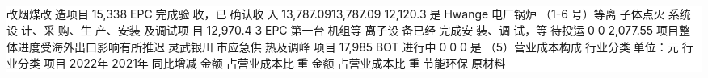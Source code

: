 改烟煤改
造项目
15,338
EPC
完成验
收，已
确认收
入
13,787.0913,787.09
12,120.3
是
Hwange
电厂锅炉
（1-6
号）等离
子体点火
系统设
计、采
购、生
产、安装
及调试项
目
12,970.4
3
EPC
第一台
机组等
离子设
备已经
完成安
装、调
试，等
待投运
0
0
2,077.55
项目整体进度受海外出口影响有所推迟
灵武银川
市应急供
热及调峰
项目
17,985
BOT
进行中
0
0
0
是
（5）营业成本构成
行业分类
单位：元
行业分类
项目
2022年
2021年
同比增减
金额
占营业成本比
重
金额
占营业成本比
重
节能环保
原材料